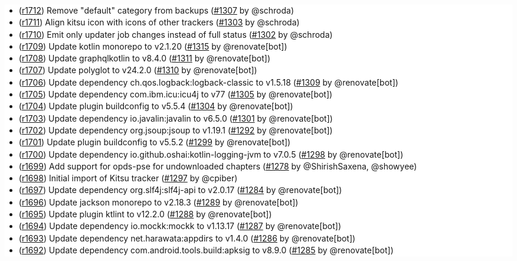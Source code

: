 - ([r1712](https://github.com/Suwayomi/Suwayomi-Server/commit/226fad5594871d24c0f670d2bac741076e048376)) Remove "default" category from backups ([#1307](https://github.com/Suwayomi/Suwayomi-Server/pull/1307) by @schroda)
- ([r1711](https://github.com/Suwayomi/Suwayomi-Server/commit/d0ee1ba5af8b4a560722ca5e6a29f58b46a84577)) Align kitsu icon with icons of other trackers ([#1303](https://github.com/Suwayomi/Suwayomi-Server/pull/1303) by @schroda)
- ([r1710](https://github.com/Suwayomi/Suwayomi-Server/commit/439e0c8284308a731b5cbd4255cd4b08f75660f0)) Emit only updater job changes instead of full status ([#1302](https://github.com/Suwayomi/Suwayomi-Server/pull/1302) by @schroda)
- ([r1709](https://github.com/Suwayomi/Suwayomi-Server/commit/7d079a8728d82af3082cde3db70114b946972a18)) Update kotlin monorepo to v2.1.20 ([#1315](https://github.com/Suwayomi/Suwayomi-Server/pull/1315) by @renovate[bot])
- ([r1708](https://github.com/Suwayomi/Suwayomi-Server/commit/945a52653e78b239d6288bb983099d4b76505ace)) Update graphqlkotlin to v8.4.0 ([#1311](https://github.com/Suwayomi/Suwayomi-Server/pull/1311) by @renovate[bot])
- ([r1707](https://github.com/Suwayomi/Suwayomi-Server/commit/bdafc86990f47d22325ace0170d5dbe721be374c)) Update polyglot to v24.2.0 ([#1310](https://github.com/Suwayomi/Suwayomi-Server/pull/1310) by @renovate[bot])
- ([r1706](https://github.com/Suwayomi/Suwayomi-Server/commit/57d425ab9f01917d238fd61d2ecb2d3ce966c73f)) Update dependency ch.qos.logback:logback-classic to v1.5.18 ([#1309](https://github.com/Suwayomi/Suwayomi-Server/pull/1309) by @renovate[bot])
- ([r1705](https://github.com/Suwayomi/Suwayomi-Server/commit/395ac8e944785504d524a0a2a1f36f96975eb602)) Update dependency com.ibm.icu:icu4j to v77 ([#1305](https://github.com/Suwayomi/Suwayomi-Server/pull/1305) by @renovate[bot])
- ([r1704](https://github.com/Suwayomi/Suwayomi-Server/commit/2f801e7571300e0504edb6a46ff83382358bda88)) Update plugin buildconfig to v5.5.4 ([#1304](https://github.com/Suwayomi/Suwayomi-Server/pull/1304) by @renovate[bot])
- ([r1703](https://github.com/Suwayomi/Suwayomi-Server/commit/d7636045fee34e3da8d66d81f59704c8922d0eea)) Update dependency io.javalin:javalin to v6.5.0 ([#1301](https://github.com/Suwayomi/Suwayomi-Server/pull/1301) by @renovate[bot])
- ([r1702](https://github.com/Suwayomi/Suwayomi-Server/commit/b745f108704185882f2bdccf1a69e707548eb89e)) Update dependency org.jsoup:jsoup to v1.19.1 ([#1292](https://github.com/Suwayomi/Suwayomi-Server/pull/1292) by @renovate[bot])
- ([r1701](https://github.com/Suwayomi/Suwayomi-Server/commit/d76849942c412d1b8f04d20747cfce34cf50f553)) Update plugin buildconfig to v5.5.2 ([#1299](https://github.com/Suwayomi/Suwayomi-Server/pull/1299) by @renovate[bot])
- ([r1700](https://github.com/Suwayomi/Suwayomi-Server/commit/b7a8a3ffe84527d25982d0a0be866b3cf6a08214)) Update dependency io.github.oshai:kotlin-logging-jvm to v7.0.5 ([#1298](https://github.com/Suwayomi/Suwayomi-Server/pull/1298) by @renovate[bot])
- ([r1699](https://github.com/Suwayomi/Suwayomi-Server/commit/95d9293fe013d5c553924521bca430c7d7768090)) Add support for opds-pse for undownloaded chapters ([#1278](https://github.com/Suwayomi/Suwayomi-Server/pull/1278) by @ShirishSaxena, @showyee)
- ([r1698](https://github.com/Suwayomi/Suwayomi-Server/commit/3be165a5514af306398d542118da40fab16da411)) Initial import of Kitsu tracker ([#1297](https://github.com/Suwayomi/Suwayomi-Server/pull/1297) by @cpiber)
- ([r1697](https://github.com/Suwayomi/Suwayomi-Server/commit/cb498e2128549fc462d815cf70c89689a3ca5090)) Update dependency org.slf4j:slf4j-api to v2.0.17 ([#1284](https://github.com/Suwayomi/Suwayomi-Server/pull/1284) by @renovate[bot])
- ([r1696](https://github.com/Suwayomi/Suwayomi-Server/commit/973f4d66e2b569d712452633d1be7913f4a958fc)) Update jackson monorepo to v2.18.3 ([#1289](https://github.com/Suwayomi/Suwayomi-Server/pull/1289) by @renovate[bot])
- ([r1695](https://github.com/Suwayomi/Suwayomi-Server/commit/2c80672f6e81071febfa30d8b18740b31def31ad)) Update plugin ktlint to v12.2.0 ([#1288](https://github.com/Suwayomi/Suwayomi-Server/pull/1288) by @renovate[bot])
- ([r1694](https://github.com/Suwayomi/Suwayomi-Server/commit/2599813ef1c7e2c06e8dec2acc3ac449e723fa91)) Update dependency io.mockk:mockk to v1.13.17 ([#1287](https://github.com/Suwayomi/Suwayomi-Server/pull/1287) by @renovate[bot])
- ([r1693](https://github.com/Suwayomi/Suwayomi-Server/commit/86f849a185d69f3e3b3c5085355985f38f42ff7a)) Update dependency net.harawata:appdirs to v1.4.0 ([#1286](https://github.com/Suwayomi/Suwayomi-Server/pull/1286) by @renovate[bot])
- ([r1692](https://github.com/Suwayomi/Suwayomi-Server/commit/875f1f1506c76cf97b6a61ecc800f8aa4eb9c029)) Update dependency com.android.tools.build:apksig to v8.9.0 ([#1285](https://github.com/Suwayomi/Suwayomi-Server/pull/1285) by @renovate[bot])